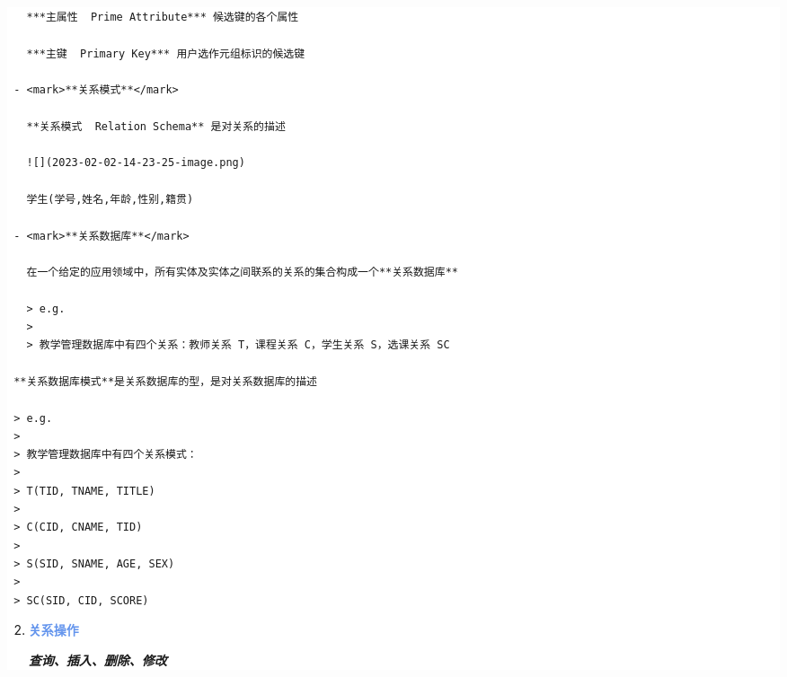        ***主属性  Prime Attribute*** 候选键的各个属性
       
       ***主键  Primary Key*** 用户选作元组标识的候选键
     
     - <mark>**关系模式**</mark>
       
       **关系模式  Relation Schema** 是对关系的描述
       
       ![](2023-02-02-14-23-25-image.png)
       
       学生(学号,姓名,年龄,性别,籍贯)
     
     - <mark>**关系数据库**</mark>
       
       在一个给定的应用领域中，所有实体及实体之间联系的关系的集合构成一个**关系数据库**
       
       > e.g.
       > 
       > 教学管理数据库中有四个关系：教师关系 T，课程关系 C，学生关系 S，选课关系 SC
     
     **关系数据库模式**是关系数据库的型，是对关系数据库的描述
     
     > e.g.
     > 
     > 教学管理数据库中有四个关系模式：
     > 
     > T(TID, TNAME, TITLE)
     > 
     > C(CID, CNAME, TID)
     > 
     > S(SID, SNAME, AGE, SEX)
     > 
     > SC(SID, CID, SCORE)

2. **<font color = cornflowerblue>关系操作</font>**
   
   ***查询、插入、删除、修改***
   